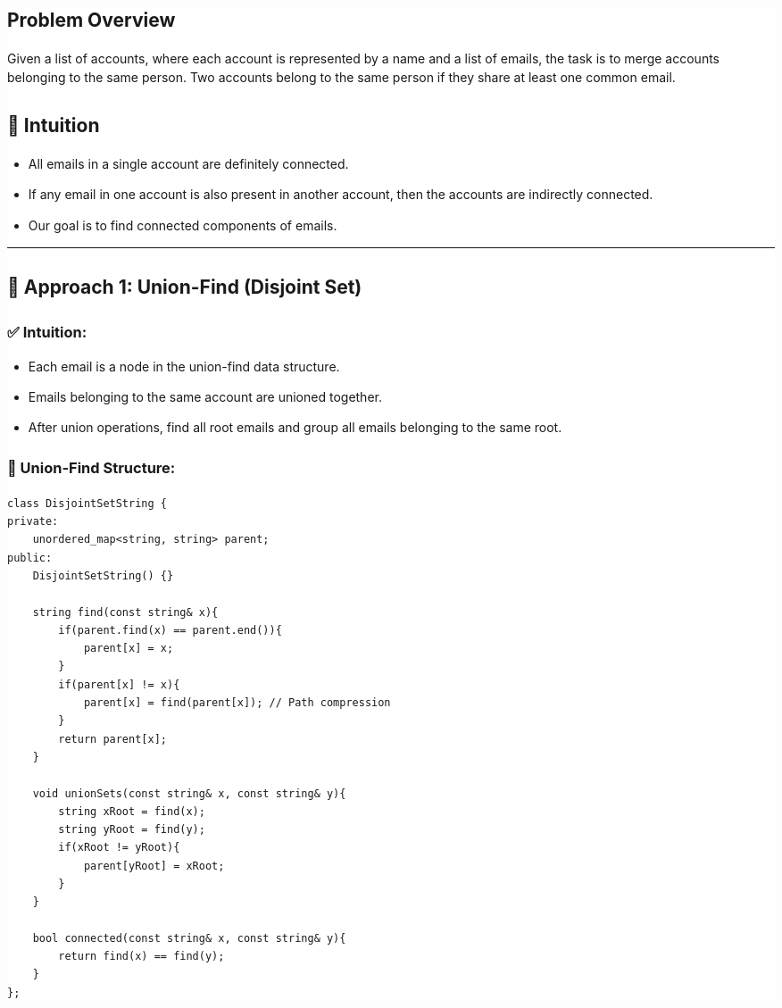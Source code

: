## Problem Overview

Given a list of accounts, where each account is represented by a name and a list of emails, the task is to merge accounts belonging to the same person. Two accounts belong to the same person if they share at least one common email.

## 🧠 Intuition

- All emails in a single account are definitely connected.
    
- If any email in one account is also present in another account, then the accounts are indirectly connected.
    
- Our goal is to find connected components of emails.
    

---

## 🧩 Approach 1: Union-Find (Disjoint Set)

### ✅ Intuition:

- Each email is a node in the union-find data structure.
    
- Emails belonging to the same account are unioned together.
    
- After union operations, find all root emails and group all emails belonging to the same root.
    

### 🧱 Union-Find Structure:

```
class DisjointSetString {
private:
    unordered_map<string, string> parent;
public:
    DisjointSetString() {}

    string find(const string& x){
        if(parent.find(x) == parent.end()){
            parent[x] = x;
        }
        if(parent[x] != x){
            parent[x] = find(parent[x]); // Path compression
        }
        return parent[x];
    }

    void unionSets(const string& x, const string& y){
        string xRoot = find(x);
        string yRoot = find(y);
        if(xRoot != yRoot){
            parent[yRoot] = xRoot;
        }
    }

    bool connected(const string& x, const string& y){
        return find(x) == find(y);
    }
};
```

